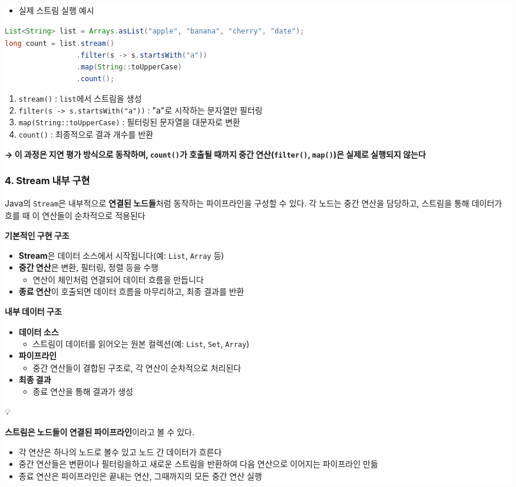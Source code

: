 - 실제 스트림 실행 예시

```java
List<String> list = Arrays.asList("apple", "banana", "cherry", "date");
long count = list.stream()
                 .filter(s -> s.startsWith("a"))
                 .map(String::toUpperCase)
                 .count();
```

1. `stream()` : `list`에서 스트림을 생성
2. `filter(s -> s.startsWith("a"))` : "a"로 시작하는 문자열만 필터링
3. `map(String::toUpperCase)` : 필터링된 문자열을 대문자로 변환
4. `count()` : 최종적으로 결과 개수를 반환

**→ 이 과정은 지연 평가 방식으로 동작하며, `count()`가 호출될 때까지 중간 연산(`filter()`, `map()`)은 실제로 실행되지 않는다**

### 4. Stream 내부 구현

Java의 `Stream`은 내부적으로 **연결된 노드들**처럼 동작하는 파이프라인을 구성할 수 있다. 각 노드는 중간 연산을 담당하고, 스트림을 통해 데이터가 흐를 때 이 연산들이 순차적으로 적용된다

**기본적인 구현 구조**

- **Stream**은 데이터 소스에서 시작됩니다(예: `List`, `Array` 등)
- **중간 연산**은 변환, 필터링, 정렬 등을 수행
  - 연산이 체인처럼 연결되어 데이터 흐름을 만듭니다
- **종료 연산**이 호출되면 데이터 흐름을 마무리하고, 최종 결과를 반환

**내부 데이터 구조**

- **데이터 소스**
  - 스트림이 데이터를 읽어오는 원본 컬렉션(예: `List`, `Set`, `Array`)
- **파이프라인**
  - 중간 연산들이 결합된 구조로, 각 연산이 순차적으로 처리된다
- **최종 결과**
  - 종료 연산을 통해 결과가 생성

<aside>
💡

**스트림은 노드들이 연결된 파이프라인**이라고 볼 수 있다.

- 각 연산은 하나의 노드로 볼수 있고 노드 간 데이터가 흐른다
- 중간 연산들은 변환이나 필터링을하고 새로운 스트림을 반환하여 다음 연산으로 이어지는 파이프라인 만듦
- 종료 연산은 파이프라인은 끝내는 연산, 그때까지의 모든 중간 연산 실행
</aside>
